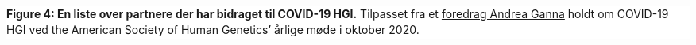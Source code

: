 **Figure 4: En liste over partnere der har bidraget til COVID-19 HGI.** Tilpasset fra et [foredrag Andrea Ganna](https://www.ashg.org/publications-news/press-releases/results-covid-19-host-genetics-initiative-study-announced/) holdt om COVID-19 HGI ved the American Society of Human Genetics’ årlige møde i oktober 2020.